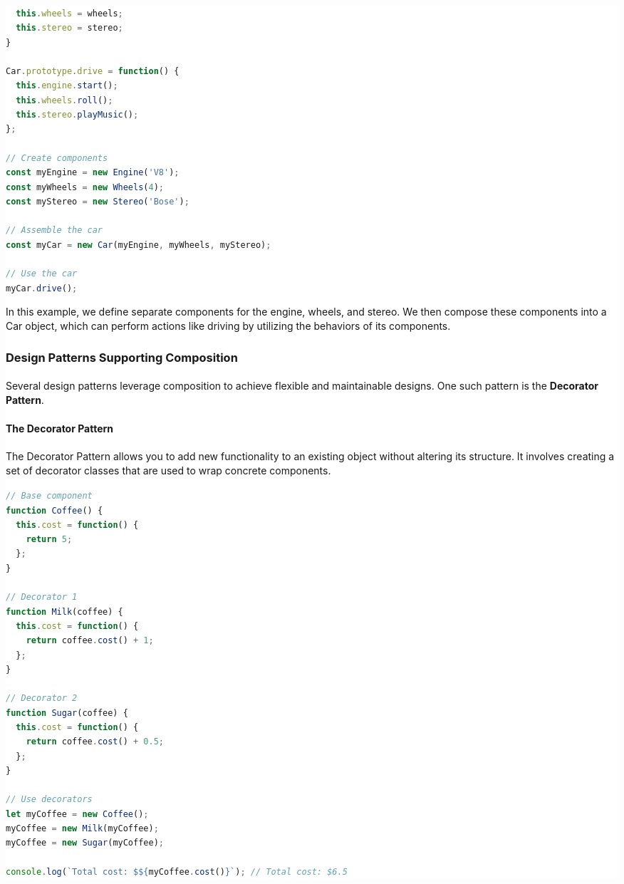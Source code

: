 ```javascript
  this.wheels = wheels;
  this.stereo = stereo;
}

Car.prototype.drive = function() {
  this.engine.start();
  this.wheels.roll();
  this.stereo.playMusic();
};

// Create components
const myEngine = new Engine('V8');
const myWheels = new Wheels(4);
const myStereo = new Stereo('Bose');

// Assemble the car
const myCar = new Car(myEngine, myWheels, myStereo);

// Use the car
myCar.drive();
```

In this example, we define separate components for the engine, wheels, and stereo. We then compose these components into a Car object, which can perform actions like driving by utilizing the behaviors of its components.

### Design Patterns Supporting Composition

Several design patterns leverage composition to achieve flexible and maintainable designs. One such pattern is the **Decorator Pattern**.

#### The Decorator Pattern

The Decorator Pattern allows you to add new functionality to an existing object without altering its structure. It involves creating a set of decorator classes that are used to wrap concrete components.

```javascript
// Base component
function Coffee() {
  this.cost = function() {
    return 5;
  };
}

// Decorator 1
function Milk(coffee) {
  this.cost = function() {
    return coffee.cost() + 1;
  };
}

// Decorator 2
function Sugar(coffee) {
  this.cost = function() {
    return coffee.cost() + 0.5;
  };
}

// Use decorators
let myCoffee = new Coffee();
myCoffee = new Milk(myCoffee);
myCoffee = new Sugar(myCoffee);

console.log(`Total cost: $${myCoffee.cost()}`); // Total cost: $6.5
```
